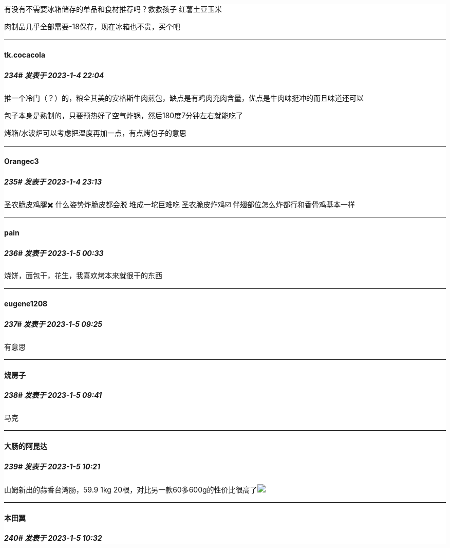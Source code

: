 有没有不需要冰箱储存的单品和食材推荐吗？救救孩子</blockquote>
红薯土豆玉米

肉制品几乎全部需要-18保存，现在冰箱也不贵，买个吧

*****

####  tk.cocacola  
##### 234#       发表于 2023-1-4 22:04

推一个冷门（？）的，粮全其美的安格斯牛肉煎包，缺点是有鸡肉充肉含量，优点是牛肉味挺冲的而且味道还可以

包子本身是熟制的，只要预热好了空气炸锅，然后180度7分钟左右就能吃了

烤箱/水波炉可以考虑把温度再加一点，有点烤包子的意思

*****

####  Orangec3  
##### 235#       发表于 2023-1-4 23:13

圣农脆皮鸡腿✖️ 什么姿势炸脆皮都会脱 堆成一坨巨难吃
圣农脆皮炸鸡☑️ 伴翅部位怎么炸都行和香骨鸡基本一样

*****

####  pain  
##### 236#       发表于 2023-1-5 00:33

烧饼，面包干，花生，我喜欢烤本来就很干的东西

*****

####  eugene1208  
##### 237#       发表于 2023-1-5 09:25

有意思

*****

####  烧房子  
##### 238#       发表于 2023-1-5 09:41

马克

*****

####  大肠的阿昆达  
##### 239#       发表于 2023-1-5 10:21

山姆新出的蒜香台湾肠，59.9 1kg 20根，对比另一款60多600g的性价比很高了<img src="https://static.saraba1st.com/image/smiley/face2017/178.png" referrerpolicy="no-referrer">

*****

####  本田翼  
##### 240#       发表于 2023-1-5 10:32
